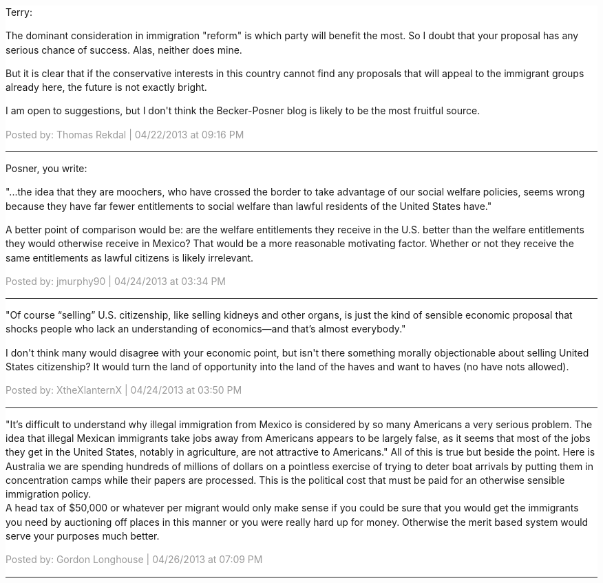 
Terry:

The dominant consideration in immigration "reform" is which party will benefit the most.  So I doubt that your proposal has any serious chance of success.  Alas, neither does mine.

But it is clear that if the conservative interests in this country cannot find any proposals that will appeal to the immigrant groups already here, the future is not exactly bright.

I am open to suggestions, but I don't think the Becker-Posner blog is likely to be the most fruitful source.

<span style="color:#999">Posted by: Thomas Rekdal | 04/22/2013 at 09:16 PM</span>

---

Posner, you write:

"...the idea that they are moochers, who have crossed the border to take advantage of our social welfare policies, seems wrong because they have far fewer entitlements to social welfare than lawful residents of the United States have."

A better point of comparison would be: are the welfare entitlements they receive in the U.S. better than the welfare entitlements they would otherwise receive in Mexico? That would be a more reasonable motivating factor. Whether or not they receive the same entitlements as lawful citizens is likely irrelevant.

<span style="color:#999">Posted by: jmurphy90 | 04/24/2013 at 03:34 PM</span>

---

"Of course “selling” U.S. citizenship, like selling kidneys and other organs, is just the kind of sensible economic proposal that shocks people who lack an understanding of economics—and that’s almost everybody."

I don't think many would disagree with your economic point, but isn't there something morally objectionable about selling United States citizenship?  It would turn the land of opportunity into the land of the haves and want to haves (no have nots allowed). 

<span style="color:#999">Posted by: XtheXlanternX | 04/24/2013 at 03:50 PM</span>

---

"It’s difficult to understand why illegal immigration from Mexico is considered by so many Americans a very serious problem. The idea that illegal Mexican immigrants take jobs away from Americans appears to be largely false, as it seems that most of the jobs they get in the United States, notably in agriculture, are not attractive to Americans." 
All of this is true but beside the point. Here is Australia we are spending hundreds of millions of dollars on a pointless exercise of trying to deter boat arrivals by putting them in concentration camps while their papers are processed.  This is the political cost that must be paid for an otherwise sensible immigration policy.  
A head tax of $50,000 or whatever per migrant would only make sense if you could be sure that you would get the immigrants you need by auctioning off places in this manner or you were really hard up for money.  Otherwise the merit based system would serve your purposes much better.  


<span style="color:#999">Posted by: Gordon Longhouse | 04/26/2013 at 07:09 PM</span>

---
